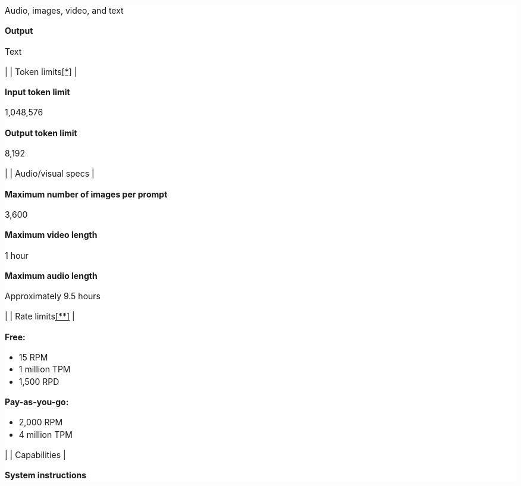 Audio, images, video, and text

**Output**

Text



 |
| Token limits[\[\*\]](https://ai.google.dev/gemini-api/docs/models/gemini#token-size) | 

**Input token limit**

1,048,576

**Output token limit**

8,192



 |
| Audio/visual specs | 

**Maximum number of images per prompt**

3,600

**Maximum video length**

1 hour

**Maximum audio length**

Approximately 9.5 hours



 |
| Rate limits[\[\*\*\]](https://ai.google.dev/gemini-api/docs/models/gemini#rate-limits) | 

**Free:**

*   15 RPM
*   1 million TPM
*   1,500 RPD

**Pay-as-you-go:**

*   2,000 RPM
*   4 million TPM



 |
| Capabilities | 

**System instructions**
